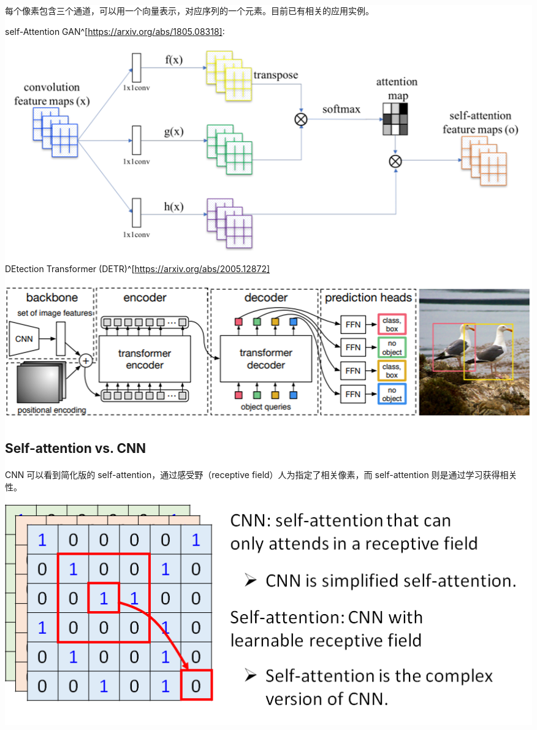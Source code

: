 每个像素包含三个通道，可以用一个向量表示，对应序列的一个元素。目前已有相关的应用实例。

self-Attention GAN^[https://arxiv.org/abs/1805.08318]:

![](images/2022-08-10-13-54-31.png)

DEtection Transformer (DETR)^[https://arxiv.org/abs/2005.12872]

![](images/2022-08-10-13-55-22.png)

## Self-attention vs. CNN

CNN 可以看到简化版的 self-attention，通过感受野（receptive field）人为指定了相关像素，而 self-attention 则是通过学习获得相关性。

![](images/2022-08-10-14-04-52.png)
